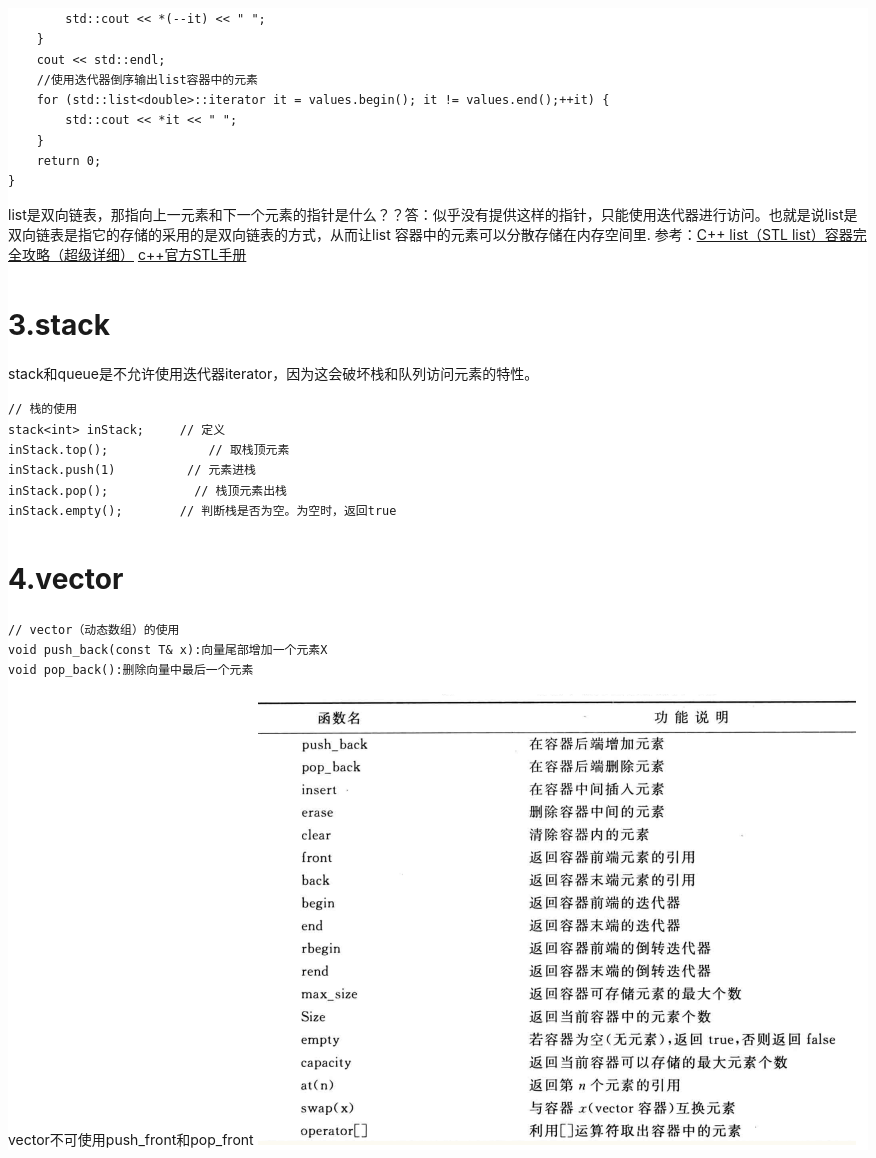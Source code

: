 ```
		std::cout << *(--it) << " ";
	}
	cout << std::endl;
	//使用迭代器倒序输出list容器中的元素
	for (std::list<double>::iterator it = values.begin(); it != values.end();++it) {
		std::cout << *it << " ";
	}
	return 0;
}
```


list是双向链表，那指向上一元素和下一个元素的指针是什么？？答：似乎没有提供这样的指针，只能使用迭代器进行访问。也就是说list是双向链表是指它的存储的采用的是双向链表的方式，从而让list 容器中的元素可以分散存储在内存空间里.
参考：[C++ list（STL list）容器完全攻略（超级详细）](http://c.biancheng.net/view/6892.html)
[c++官方STL手册](http://www.cplusplus.com/reference/stl/)

# 3.stack
stack和queue是不允许使用迭代器iterator，因为这会破坏栈和队列访问元素的特性。
```
// 栈的使用
stack<int> inStack;     // 定义
inStack.top();              // 取栈顶元素
inStack.push(1)          // 元素进栈
inStack.pop();            // 栈顶元素出栈
inStack.empty();        // 判断栈是否为空。为空时，返回true
```
# 4.vector
```
// vector（动态数组）的使用
void push_back(const T& x):向量尾部增加一个元素X
void pop_back():删除向量中最后一个元素
```
vector不可使用push_front和pop_front
![](STL的总结_img/1617829-20220507165055942-864464924.png)
